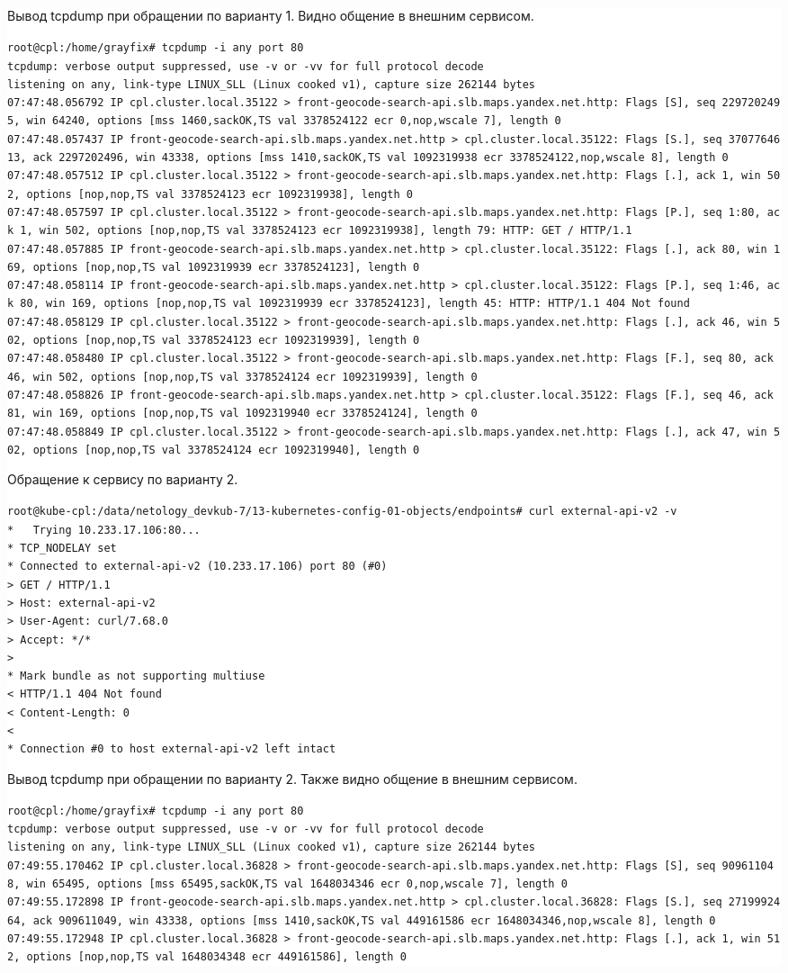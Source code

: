 Вывод tcpdump при обращении по варианту 1. Видно общение в внешним сервисом.
```
root@cpl:/home/grayfix# tcpdump -i any port 80
tcpdump: verbose output suppressed, use -v or -vv for full protocol decode
listening on any, link-type LINUX_SLL (Linux cooked v1), capture size 262144 bytes
07:47:48.056792 IP cpl.cluster.local.35122 > front-geocode-search-api.slb.maps.yandex.net.http: Flags [S], seq 2297202495, win 64240, options [mss 1460,sackOK,TS val 3378524122 ecr 0,nop,wscale 7], length 0
07:47:48.057437 IP front-geocode-search-api.slb.maps.yandex.net.http > cpl.cluster.local.35122: Flags [S.], seq 3707764613, ack 2297202496, win 43338, options [mss 1410,sackOK,TS val 1092319938 ecr 3378524122,nop,wscale 8], length 0
07:47:48.057512 IP cpl.cluster.local.35122 > front-geocode-search-api.slb.maps.yandex.net.http: Flags [.], ack 1, win 502, options [nop,nop,TS val 3378524123 ecr 1092319938], length 0
07:47:48.057597 IP cpl.cluster.local.35122 > front-geocode-search-api.slb.maps.yandex.net.http: Flags [P.], seq 1:80, ack 1, win 502, options [nop,nop,TS val 3378524123 ecr 1092319938], length 79: HTTP: GET / HTTP/1.1
07:47:48.057885 IP front-geocode-search-api.slb.maps.yandex.net.http > cpl.cluster.local.35122: Flags [.], ack 80, win 169, options [nop,nop,TS val 1092319939 ecr 3378524123], length 0
07:47:48.058114 IP front-geocode-search-api.slb.maps.yandex.net.http > cpl.cluster.local.35122: Flags [P.], seq 1:46, ack 80, win 169, options [nop,nop,TS val 1092319939 ecr 3378524123], length 45: HTTP: HTTP/1.1 404 Not found
07:47:48.058129 IP cpl.cluster.local.35122 > front-geocode-search-api.slb.maps.yandex.net.http: Flags [.], ack 46, win 502, options [nop,nop,TS val 3378524123 ecr 1092319939], length 0
07:47:48.058480 IP cpl.cluster.local.35122 > front-geocode-search-api.slb.maps.yandex.net.http: Flags [F.], seq 80, ack 46, win 502, options [nop,nop,TS val 3378524124 ecr 1092319939], length 0
07:47:48.058826 IP front-geocode-search-api.slb.maps.yandex.net.http > cpl.cluster.local.35122: Flags [F.], seq 46, ack 81, win 169, options [nop,nop,TS val 1092319940 ecr 3378524124], length 0
07:47:48.058849 IP cpl.cluster.local.35122 > front-geocode-search-api.slb.maps.yandex.net.http: Flags [.], ack 47, win 502, options [nop,nop,TS val 3378524124 ecr 1092319940], length 0
```

Обращение к сервису по варианту 2.
```
root@kube-cpl:/data/netology_devkub-7/13-kubernetes-config-01-objects/endpoints# curl external-api-v2 -v
*   Trying 10.233.17.106:80...
* TCP_NODELAY set
* Connected to external-api-v2 (10.233.17.106) port 80 (#0)
> GET / HTTP/1.1
> Host: external-api-v2
> User-Agent: curl/7.68.0
> Accept: */*
>
* Mark bundle as not supporting multiuse
< HTTP/1.1 404 Not found
< Content-Length: 0
<
* Connection #0 to host external-api-v2 left intact
```

Вывод tcpdump при обращении по варианту 2. Также видно общение в внешним сервисом.
```
root@cpl:/home/grayfix# tcpdump -i any port 80
tcpdump: verbose output suppressed, use -v or -vv for full protocol decode
listening on any, link-type LINUX_SLL (Linux cooked v1), capture size 262144 bytes
07:49:55.170462 IP cpl.cluster.local.36828 > front-geocode-search-api.slb.maps.yandex.net.http: Flags [S], seq 909611048, win 65495, options [mss 65495,sackOK,TS val 1648034346 ecr 0,nop,wscale 7], length 0
07:49:55.172898 IP front-geocode-search-api.slb.maps.yandex.net.http > cpl.cluster.local.36828: Flags [S.], seq 2719992464, ack 909611049, win 43338, options [mss 1410,sackOK,TS val 449161586 ecr 1648034346,nop,wscale 8], length 0
07:49:55.172948 IP cpl.cluster.local.36828 > front-geocode-search-api.slb.maps.yandex.net.http: Flags [.], ack 1, win 512, options [nop,nop,TS val 1648034348 ecr 449161586], length 0
```